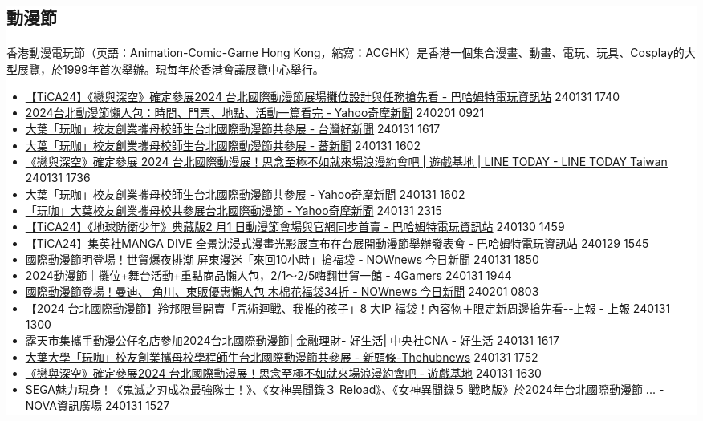 ## 動漫節

香港動漫電玩節（英語：Animation-Comic-Game Hong Kong，縮寫：ACGHK）是香港一個集合漫畫、動畫、電玩、玩具、Cosplay的大型展覽，於1999年首次舉辦。現每年於香港會議展覽中心舉行。
- [【TiCA24】《戀與深空》確定參展2024 台北國際動漫節展場攤位設計與任務搶先看 - 巴哈姆特電玩資訊站](https://news.google.com/rss/articles/CBMiLWh0dHBzOi8vZ25uLmdhbWVyLmNvbS50dy9kZXRhaWwucGhwP3NuPTI2MzAyNdIBAA?oc=5 "【TiCA24】《戀與深空》確定參展2024 台北國際動漫節展場攤位設計與任務搶先看 - 巴哈姆特電玩資訊站") 240131 1740
- [2024台北動漫節懶人包：時間、門票、地點、活動一篇看完 - Yahoo奇摩新聞](https://news.google.com/rss/articles/CBMiM2h0dHBzOi8vdHcubmV3cy55YWhvby5jb20vMjAyNC1hbmltZS0wOTMzNDU2NDUuaHRtbNIBAA?oc=5 "2024台北動漫節懶人包：時間、門票、地點、活動一篇看完 - Yahoo奇摩新聞") 240201 0921
- [大葉「玩咖」校友創業攜母校師生台北國際動漫節共參展 - 台灣好新聞](https://news.google.com/rss/articles/CBMiiQJodHRwczovL3d3dy50YWl3YW5ob3QubmV0L25ld3MvMTA1ODM3MS8lRTUlQTQlQTclRTglOTElODklRTMlODAlOEMlRTclOEUlQTklRTUlOTIlOTYlRTMlODAlOEQlRTYlQTAlQTElRTUlOEYlOEIlRTUlODklQjUlRTYlQTUlQUQrJUU2JTk0JTlDJUU2JUFGJThEJUU2JUEwJUExJUU1JUI4JUFCJUU3JTk0JTlGJUU1JThGJUIwJUU1JThDJTk3JUU1JTlDJThCJUU5JTlBJTlCJUU1JThCJTk1JUU2JUJDJUFCJUU3JUFGJTgwJUU1JTg1JUIxJUU1JThGJTgzJUU1JUIxJTk10gEA?oc=5 "大葉「玩咖」校友創業攜母校師生台北國際動漫節共參展 - 台灣好新聞") 240131 1617
- [大葉「玩咖」校友創業攜母校師生台北國際動漫節共參展 - 蕃新聞](https://news.google.com/rss/articles/CBMiKGh0dHBzOi8vbi55YW0uY29tL0FydGljbGUvMjAyNDAxMzE5MjA3MDnSAQA?oc=5 "大葉「玩咖」校友創業攜母校師生台北國際動漫節共參展 - 蕃新聞") 240131 1602
- [《戀與深空》確定參展 2024 台北國際動漫展！思念至極不如就來場浪漫約會吧 | 遊戲基地 | LINE TODAY - LINE TODAY Taiwan](https://news.google.com/rss/articles/CBMiK2h0dHBzOi8vdG9kYXkubGluZS5tZS90dy92Mi9hcnRpY2xlLzNOUjJxZ2_SAS9odHRwczovL3RvZGF5LmxpbmUubWUvdHcvdjIvYW1wL2FydGljbGUvM05SMnFnbw?oc=5 "《戀與深空》確定參展 2024 台北國際動漫展！思念至極不如就來場浪漫約會吧 | 遊戲基地 | LINE TODAY - LINE TODAY Taiwan") 240131 1736
- [大葉「玩咖」校友創業攜母校師生台北國際動漫節共參展 - Yahoo奇摩新聞](https://news.google.com/rss/articles/CBMi-wFodHRwczovL3R3Lm5ld3MueWFob28uY29tLyVFNSVBNCVBNyVFOCU5MSU4OS0lRTclOEUlQTklRTUlOTIlOTYtJUU2JUEwJUExJUU1JThGJThCJUU1JTg5JUI1JUU2JUE1JUFELSVFNiU5NCU5QyVFNiVBRiU4RCVFNiVBMCVBMSVFNSVCOCVBQiVFNyU5NCU5RiVFNSU4RiVCMCVFNSU4QyU5NyVFNSU5QyU4QiVFOSU5QSU5QiVFNSU4QiU5NSVFNiVCQyVBQiVFNyVBRiU4MCVFNSU4NSVCMSVFNSU4RiU4MyVFNSVCMSU5NS0wODAyMDA5MzAuaHRtbNIBAA?oc=5 "大葉「玩咖」校友創業攜母校師生台北國際動漫節共參展 - Yahoo奇摩新聞") 240131 1602
- [「玩咖」大葉校友創業攜母校共參展台北國際動漫節 - Yahoo奇摩新聞](https://news.google.com/rss/articles/CBMi6AFodHRwczovL3R3Lm5ld3MueWFob28uY29tLyVFNyU4RSVBOSVFNSU5MiU5Ni0lRTUlQTQlQTclRTglOTElODklRTYlQTAlQTElRTUlOEYlOEIlRTUlODklQjUlRTYlQTUlQUQtJUU2JTk0JTlDJUU2JUFGJThEJUU2JUEwJUExJUU1JTg1JUIxJUU1JThGJTgzJUU1JUIxJTk1JUU1JThGJUIwJUU1JThDJTk3JUU1JTlDJThCJUU5JTlBJTlCJUU1JThCJTk1JUU2JUJDJUFCJUU3JUFGJTgwLTE1MTUyOTAyMy5odG1s0gEA?oc=5 "「玩咖」大葉校友創業攜母校共參展台北國際動漫節 - Yahoo奇摩新聞") 240131 2315
- [【TiCA24】《地球防衛少年》典藏版2 月1 日動漫節會場與官網同步首賣 - 巴哈姆特電玩資訊站](https://news.google.com/rss/articles/CBMiLWh0dHBzOi8vZ25uLmdhbWVyLmNvbS50dy9kZXRhaWwucGhwP3NuPTI2Mjk1MNIBAA?oc=5 "【TiCA24】《地球防衛少年》典藏版2 月1 日動漫節會場與官網同步首賣 - 巴哈姆特電玩資訊站") 240130 1459
- [【TiCA24】集英社MANGA DIVE 全景沈浸式漫畫光影展宣布在台展開動漫節舉辦發表會 - 巴哈姆特電玩資訊站](https://news.google.com/rss/articles/CBMiLWh0dHBzOi8vZ25uLmdhbWVyLmNvbS50dy9kZXRhaWwucGhwP3NuPTI2Mjg4MtIBAA?oc=5 "【TiCA24】集英社MANGA DIVE 全景沈浸式漫畫光影展宣布在台展開動漫節舉辦發表會 - 巴哈姆特電玩資訊站") 240129 1545
- [國際動漫節明登場！世貿爆夜排潮 屏東漫迷「來回10小時」搶福袋 - NOWnews 今日新聞](https://news.google.com/rss/articles/CBMiJGh0dHBzOi8vd3d3Lm5vd25ld3MuY29tL25ld3MvNjM1NjgyMtIBKGh0dHBzOi8vd3d3Lm5vd25ld3MuY29tL2FtcC9uZXdzLzYzNTY4MjI?oc=5 "國際動漫節明登場！世貿爆夜排潮 屏東漫迷「來回10小時」搶福袋 - NOWnews 今日新聞") 240131 1850
- [2024動漫節｜攤位+舞台活動+重點商品懶人包，2/1～2/5嗨翻世貿一館 - 4Gamers](https://news.google.com/rss/articles/CBMiO2h0dHBzOi8vd3d3LjRnYW1lcnMuY29tLnR3L25ld3MvZGV0YWlsLzYyNTczL3RpY2EtMjAyNC1pbmZv0gEA?oc=5 "2024動漫節｜攤位+舞台活動+重點商品懶人包，2/1～2/5嗨翻世貿一館 - 4Gamers") 240131 1944
- [國際動漫節登場！曼迪、 角川、東販優惠懶人包 木棉花福袋34折 - NOWnews 今日新聞](https://news.google.com/rss/articles/CBMiJGh0dHBzOi8vd3d3Lm5vd25ld3MuY29tL25ld3MvNjM1Njk5OdIBKGh0dHBzOi8vd3d3Lm5vd25ld3MuY29tL2FtcC9uZXdzLzYzNTY5OTk?oc=5 "國際動漫節登場！曼迪、 角川、東販優惠懶人包 木棉花福袋34折 - NOWnews 今日新聞") 240201 0803
- [【2024 台北國際動漫節】羚邦限量開賣「咒術迴戰、我推的孩子」8 大IP 福袋！內容物＋限定新周邊搶先看--上報 - 上報](https://news.google.com/rss/articles/CBMiO2h0dHBzOi8vd3d3LnVwbWVkaWEubWcvbmV3c19pbmZvLnBocD9UeXBlPTUmU2VyaWFsTm89MTkzOTk10gEA?oc=5 "【2024 台北國際動漫節】羚邦限量開賣「咒術迴戰、我推的孩子」8 大IP 福袋！內容物＋限定新周邊搶先看--上報 - 上報") 240131 1300
- [露天市集攜手動漫公仔名店參加2024台北國際動漫節| 金融理財- 好生活| 中央社CNA - 好生活](https://news.google.com/rss/articles/CBMiNmh0dHBzOi8vaG93bGlmZS5jbmEuY29tLnR3L2ZpbmFuY2lhbC8yMDI0MDEzMVMwMDQuYXNweNIBAA?oc=5 "露天市集攜手動漫公仔名店參加2024台北國際動漫節| 金融理財- 好生活| 中央社CNA - 好生活") 240131 1617
- [大葉大學「玩咖」校友創業攜母校學程師生台北國際動漫節共參展 - 新頭條-Thehubnews](https://news.google.com/rss/articles/CBMiKmh0dHBzOi8vd3d3LnRoZWh1Ym5ld3MubmV0L2FyY2hpdmVzLzM0MTU4MdIBAA?oc=5 "大葉大學「玩咖」校友創業攜母校學程師生台北國際動漫節共參展 - 新頭條-Thehubnews") 240131 1752
- [《戀與深空》確定參展2024 台北國際動漫展！思念至極不如就來場浪漫約會吧 - 遊戲基地](https://news.google.com/rss/articles/CBMiMWh0dHBzOi8vbmV3cy5nYW1lYmFzZS5jb20udHcvbmV3cy9kZXRhaWwvOTk0MTk3NjjSAQA?oc=5 "《戀與深空》確定參展2024 台北國際動漫展！思念至極不如就來場浪漫約會吧 - 遊戲基地") 240131 1630
- [SEGA魅力現身！《鬼滅之刃成為最強隊士！》、《女神異聞錄３ Reload》、《女神異聞錄５ 戰略版》於2024年台北國際動漫節 ... - NOVA資訊廣場](https://news.google.com/rss/articles/CBMiO2h0dHBzOi8vd3d3Lm5vdmEuY29tLnR3L2FydGljbGUvZXZlbnQvY29udGVudC82NWI5ZjY1NTM2ZTA30gEA?oc=5 "SEGA魅力現身！《鬼滅之刃成為最強隊士！》、《女神異聞錄３ Reload》、《女神異聞錄５ 戰略版》於2024年台北國際動漫節 ... - NOVA資訊廣場") 240131 1527